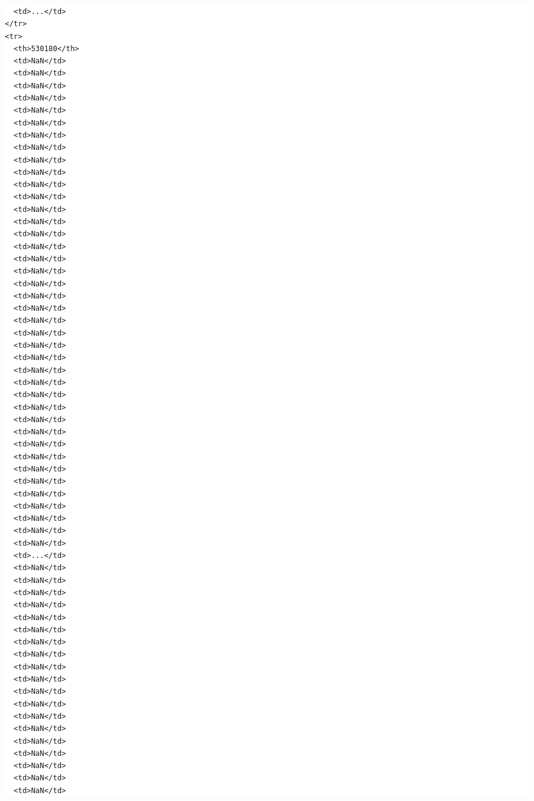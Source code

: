      <td>...</td>
    </tr>
    <tr>
      <th>530180</th>
      <td>NaN</td>
      <td>NaN</td>
      <td>NaN</td>
      <td>NaN</td>
      <td>NaN</td>
      <td>NaN</td>
      <td>NaN</td>
      <td>NaN</td>
      <td>NaN</td>
      <td>NaN</td>
      <td>NaN</td>
      <td>NaN</td>
      <td>NaN</td>
      <td>NaN</td>
      <td>NaN</td>
      <td>NaN</td>
      <td>NaN</td>
      <td>NaN</td>
      <td>NaN</td>
      <td>NaN</td>
      <td>NaN</td>
      <td>NaN</td>
      <td>NaN</td>
      <td>NaN</td>
      <td>NaN</td>
      <td>NaN</td>
      <td>NaN</td>
      <td>NaN</td>
      <td>NaN</td>
      <td>NaN</td>
      <td>NaN</td>
      <td>NaN</td>
      <td>NaN</td>
      <td>NaN</td>
      <td>NaN</td>
      <td>NaN</td>
      <td>NaN</td>
      <td>NaN</td>
      <td>NaN</td>
      <td>NaN</td>
      <td>...</td>
      <td>NaN</td>
      <td>NaN</td>
      <td>NaN</td>
      <td>NaN</td>
      <td>NaN</td>
      <td>NaN</td>
      <td>NaN</td>
      <td>NaN</td>
      <td>NaN</td>
      <td>NaN</td>
      <td>NaN</td>
      <td>NaN</td>
      <td>NaN</td>
      <td>NaN</td>
      <td>NaN</td>
      <td>NaN</td>
      <td>NaN</td>
      <td>NaN</td>
      <td>NaN</td>